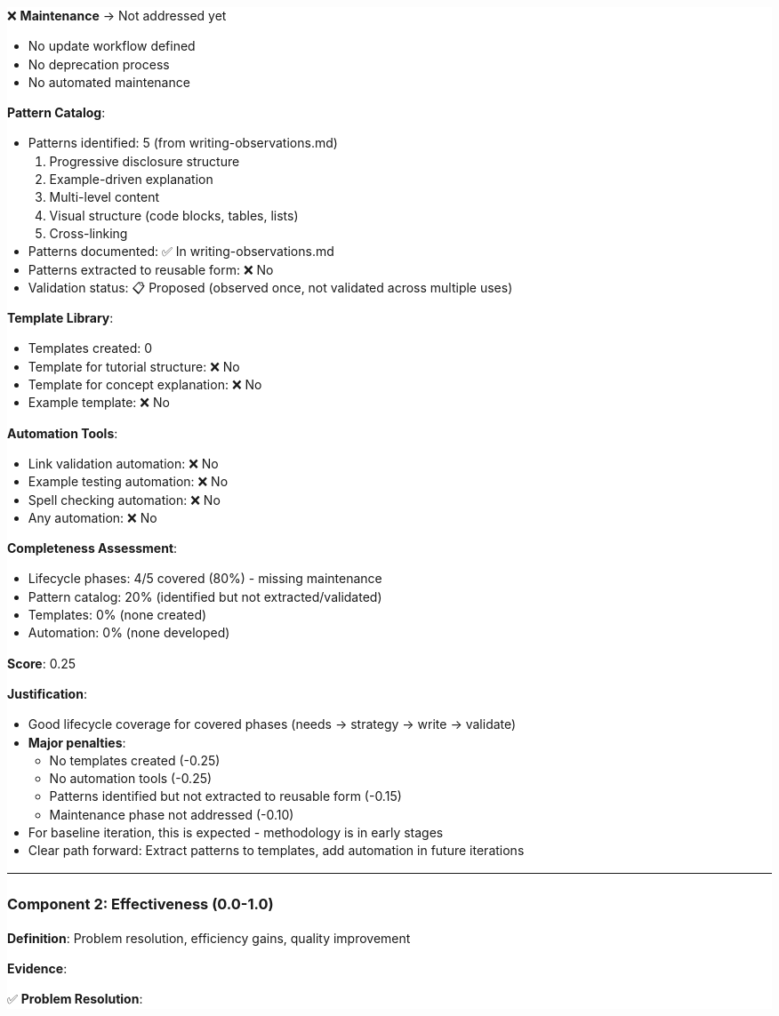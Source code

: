 ❌ **Maintenance** → Not addressed yet
- No update workflow defined
- No deprecation process
- No automated maintenance

**Pattern Catalog**:
- Patterns identified: 5 (from writing-observations.md)
  1. Progressive disclosure structure
  2. Example-driven explanation
  3. Multi-level content
  4. Visual structure (code blocks, tables, lists)
  5. Cross-linking
- Patterns documented: ✅ In writing-observations.md
- Patterns extracted to reusable form: ❌ No
- Validation status: 📋 Proposed (observed once, not validated across multiple uses)

**Template Library**:
- Templates created: 0
- Template for tutorial structure: ❌ No
- Template for concept explanation: ❌ No
- Example template: ❌ No

**Automation Tools**:
- Link validation automation: ❌ No
- Example testing automation: ❌ No
- Spell checking automation: ❌ No
- Any automation: ❌ No

**Completeness Assessment**:
- Lifecycle phases: 4/5 covered (80%) - missing maintenance
- Pattern catalog: 20% (identified but not extracted/validated)
- Templates: 0% (none created)
- Automation: 0% (none developed)

**Score**: 0.25

**Justification**:
- Good lifecycle coverage for covered phases (needs → strategy → write → validate)
- **Major penalties**:
  - No templates created (-0.25)
  - No automation tools (-0.25)
  - Patterns identified but not extracted to reusable form (-0.15)
  - Maintenance phase not addressed (-0.10)
- For baseline iteration, this is expected - methodology is in early stages
- Clear path forward: Extract patterns to templates, add automation in future iterations

---

### Component 2: Effectiveness (0.0-1.0)

**Definition**: Problem resolution, efficiency gains, quality improvement

**Evidence**:

✅ **Problem Resolution**:
